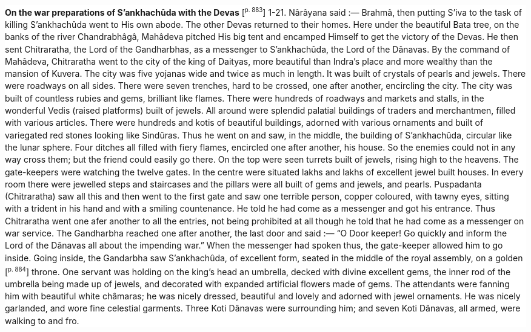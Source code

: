 **On the war preparations of S’ankhachûda with the Devas** <span id="p883">[<sup><small>p. 883</small></sup>]</span> 1-21. Nârâyana said :— Brahmâ, then putting S’iva to the task of killing S’ankhachûda went to His own abode. The other Devas returned to their homes. Here under the beautiful Bata tree, on the banks of the river Chandrabhâgâ, Mahâdeva pitched His big tent and encamped Himself to get the victory of the Devas. He then sent Chitraratha, the Lord of the Gandharbhas, as a messenger to S’ankhachûda, the Lord of the Dânavas. By the command of Mahâdeva, Chitraratha went to the city of the king of Daityas, more beautiful than Indra’s place and more wealthy than the mansion of Kuvera. The city was five yojanas wide and twice as much in length. It was built of crystals of pearls and jewels. There were roadways on all sides. There were seven trenches, hard to be crossed, one after another, encircling the city. The city was built of countless rubies and gems, brilliant like flames. There were hundreds of roadways and markets and stalls, in the wonderful Vedis (raised platforms) built of jewels. All around were splendid palatial buildings of traders and merchantmen, filled with various articles. There were hundreds and kotis of beautiful buildings, adorned with various ornaments and built of variegated red stones looking like Sindûras. Thus he went on and saw, in the middle, the building of S’ankhachûda, circular like the lunar sphere. Four ditches all filled with fiery flames, encircled one after another, his house. So the enemies could not in any way cross them; but the friend could easily go there. On the top were seen turrets built of jewels, rising high to the heavens. The gate-keepers were watching the twelve gates. In the centre were situated lakhs and lakhs of excellent jewel built houses. In every room there were jewelled steps and staircases and the pillars were all built of gems and jewels, and pearls. Puspadanta (Chitraratha) saw all this and then went to the first gate and saw one terrible person, copper coloured, with tawny eyes, sitting with a trident in his hand and with a smiling countenance. He told he had come as a messenger and got his entrance. Thus Chitraratha went one afer another to all the entries, not being prohibited at all though he told that he had come as a messenger on war service. The Gandharbha reached one after another, the last door and said :— “O Door keeper! Go quickly and inform the Lord of the Dânavas all about the impending war.” When the messenger had spoken thus, the gate-keeper allowed him to go inside. Going inside, the Gandarbha saw S’ankhachûda, of excellent form, seated in the middle of the royal assembly, on a golden <span id="p884">[<sup><small>p. 884</small></sup>]</span> throne. One servant was holding on the king’s head an umbrella, decked with divine excellent gems, the inner rod of the umbrella being made up of jewels, and decorated with expanded artificial flowers made of gems. The attendants were fanning him with beautiful white châmaras; he was nicely dressed, beautiful and lovely and adorned with jewel ornaments. He was nicely garlanded, and wore fine celestial garments. Three Koti Dânavas were surrounding him; and seven Koti Dânavas, all armed, were walking to and fro.

